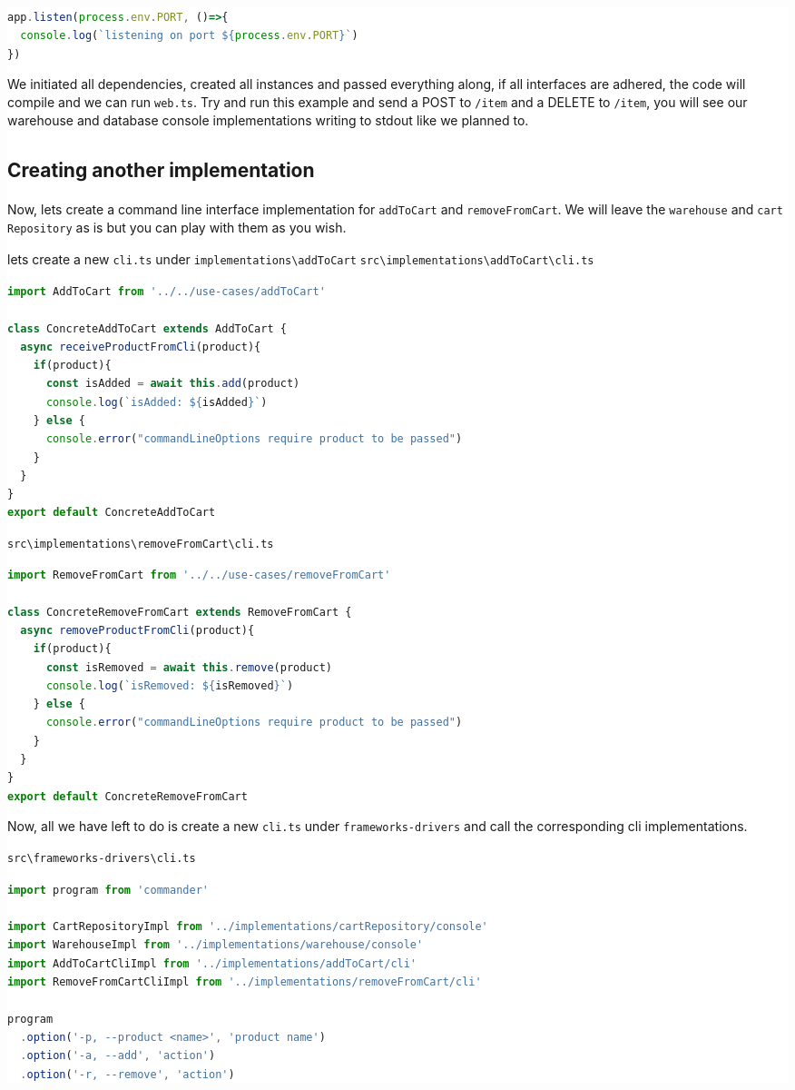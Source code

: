 ```typescript
app.listen(process.env.PORT, ()=>{
  console.log(`listening on port ${process.env.PORT}`)
})
```

We initiated all dependencies, created all instances and passed everything along, if all interfaces are adhered, the code will compile and we can run `web.ts`. Try and run this example and send a POST to `/item` and a DELETE to `/item`, you will see our warehouse and database console implementations writing to stdout like we planned to.

## Creating another implementation
Now, lets create a command line interface implementation for `addToCart` and `removeFromCart`. We will leave the `warehouse` and `cartRepository` as is but you can play with them as you wish.

lets create a new `cli.ts` under `implementations\addToCart`
`src\implementations\addToCart\cli.ts`
```typescript
import AddToCart from '../../use-cases/addToCart'

class ConcreteAddToCart extends AddToCart {
  async receiveProductFromCli(product){
    if(product){
      const isAdded = await this.add(product)
      console.log(`isAdded: ${isAdded}`)
    } else {
      console.error("commandLineOptions require product to be passed")
    }
  }
}
export default ConcreteAddToCart
```

`src\implementations\removeFromCart\cli.ts`
```typescript
import RemoveFromCart from '../../use-cases/removeFromCart'

class ConcreteRemoveFromCart extends RemoveFromCart {
  async removeProductFromCli(product){
    if(product){
      const isRemoved = await this.remove(product)
      console.log(`isRemoved: ${isRemoved}`)
    } else {
      console.error("commandLineOptions require product to be passed")
    }
  }
}
export default ConcreteRemoveFromCart
```

Now, all we have left to do is create a new `cli.ts` under `frameworks-drivers` and call the corresponding cli implementations.

`src\frameworks-drivers\cli.ts`
```typescript
import program from 'commander'

import CartRepositoryImpl from '../implementations/cartRepository/console'
import WarehouseImpl from '../implementations/warehouse/console'
import AddToCartCliImpl from '../implementations/addToCart/cli'
import RemoveFromCartCliImpl from '../implementations/removeFromCart/cli'

program
  .option('-p, --product <name>', 'product name')
  .option('-a, --add', 'action')
  .option('-r, --remove', 'action')

```